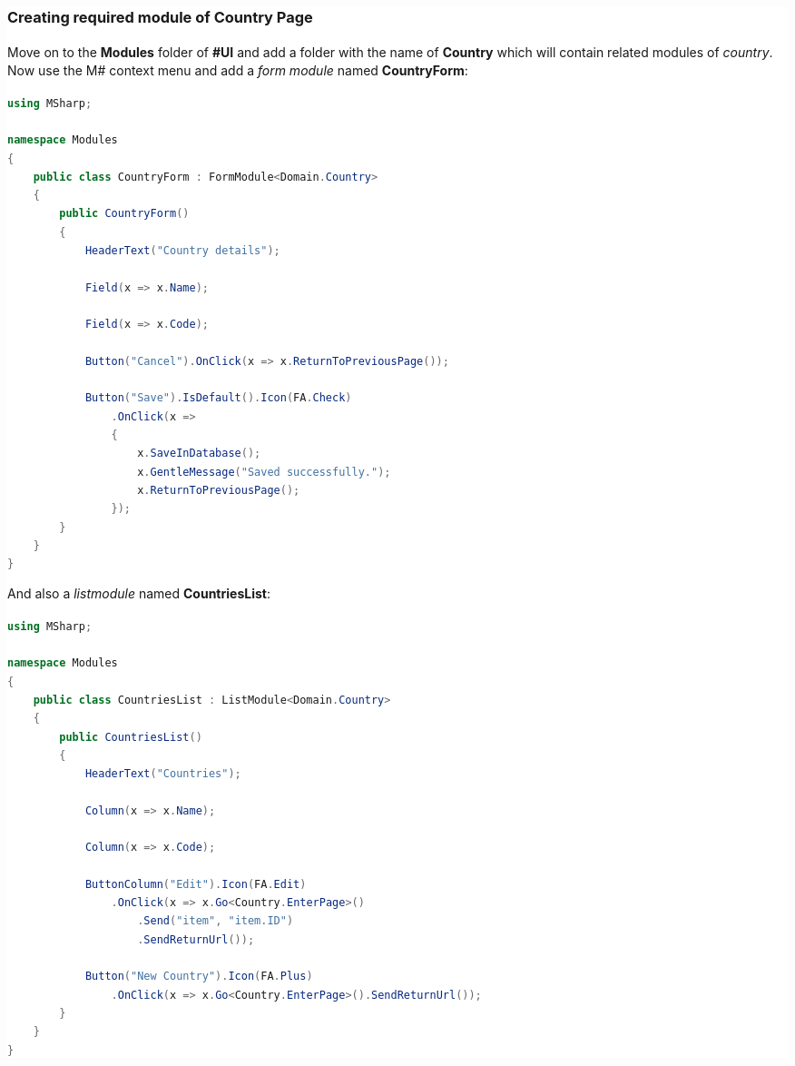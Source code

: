 ### Creating required module of Country Page

Move on to the **Modules** folder of **#UI** and add a folder with the name of **Country** which will contain related modules of *country*.
Now use the M# context menu and add a *form module* named **CountryForm**:

```csharp
using MSharp;

namespace Modules
{
    public class CountryForm : FormModule<Domain.Country>
    {
        public CountryForm()
        {
            HeaderText("Country details");

            Field(x => x.Name);

            Field(x => x.Code);

            Button("Cancel").OnClick(x => x.ReturnToPreviousPage());

            Button("Save").IsDefault().Icon(FA.Check)
                .OnClick(x =>
                {
                    x.SaveInDatabase();
                    x.GentleMessage("Saved successfully.");
                    x.ReturnToPreviousPage();
                });
        }
    }
}
```

And also a *listmodule* named **CountriesList**:

```csharp
using MSharp;

namespace Modules
{
    public class CountriesList : ListModule<Domain.Country>
    {
        public CountriesList()
        {
            HeaderText("Countries");

            Column(x => x.Name);

            Column(x => x.Code);

            ButtonColumn("Edit").Icon(FA.Edit)
                .OnClick(x => x.Go<Country.EnterPage>()
                    .Send("item", "item.ID")
                    .SendReturnUrl());

            Button("New Country").Icon(FA.Plus)
                .OnClick(x => x.Go<Country.EnterPage>().SendReturnUrl());
        }
    }
}
```
